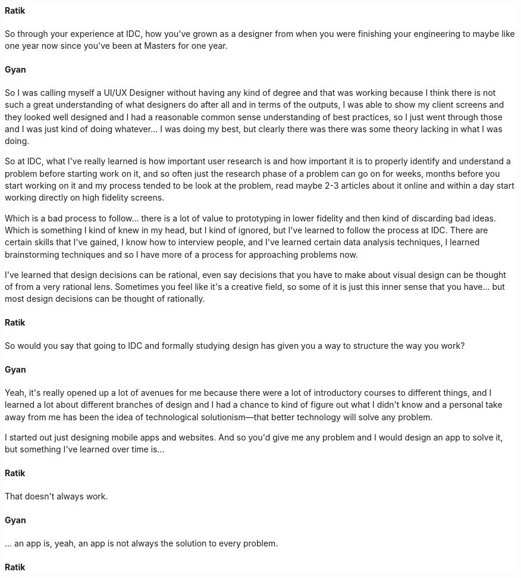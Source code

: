#### Ratik 

So through your experience at IDC, how you've grown as a designer from when you were finishing your engineering to maybe like one year now since you've been at Masters for one year. 

#### Gyan 

So I was calling myself a UI/UX Designer without having any kind of degree and that was working because I think there is not such a great understanding of what designers do after all and in terms of the outputs, I was able to show my client screens and they looked well designed and I had a reasonable common sense understanding of best practices, so I just went through those and I was just kind of doing whatever… I was doing my best, but clearly there was there was some theory lacking in what I was doing. 

So at IDC, what I've really learned is how important user research is and how important it is to properly identify and understand a problem before starting work on it, and so often just the research phase of a problem can go on for weeks, months before you start working on it and my process tended to be look at the problem, read maybe 2-3 articles about it online and within a day start working directly on high fidelity screens. 

Which is a bad process to follow… there is a lot of value to prototyping in lower fidelity and then kind of discarding bad ideas. Which is something I kind of knew in my head, but I kind of ignored, but I've learned to follow the process at IDC. There are certain skills that I've gained, I know how to interview people, and I've learned certain data analysis techniques, I learned brainstorming techniques and so I have more of a process for approaching problems now. 

I've learned that design decisions can be rational, even say decisions that you have to make about visual design can be thought of from a very rational lens. Sometimes you feel like it's a creative field, so some of it is just this inner sense that you have… but most design decisions can be thought of rationally. 

#### Ratik 

So would you say that going to IDC and formally studying design has given you a way to structure the way you work?

#### Gyan 

Yeah, it's really opened up a lot of avenues for me because there were a lot of introductory courses to different things, and I learned a lot about different branches of design and I had a chance to kind of figure out what I didn't know and a personal take away from me has been the idea of technological solutionism—that better technology will solve any problem. 

I started out just designing mobile apps and websites. And so you'd give me any problem and I would design an app to solve it, but something I've learned over time is…

#### Ratik 

That doesn't always work. 

#### Gyan 

… an app is, yeah, an app is not always the solution to every problem. 

#### Ratik 
